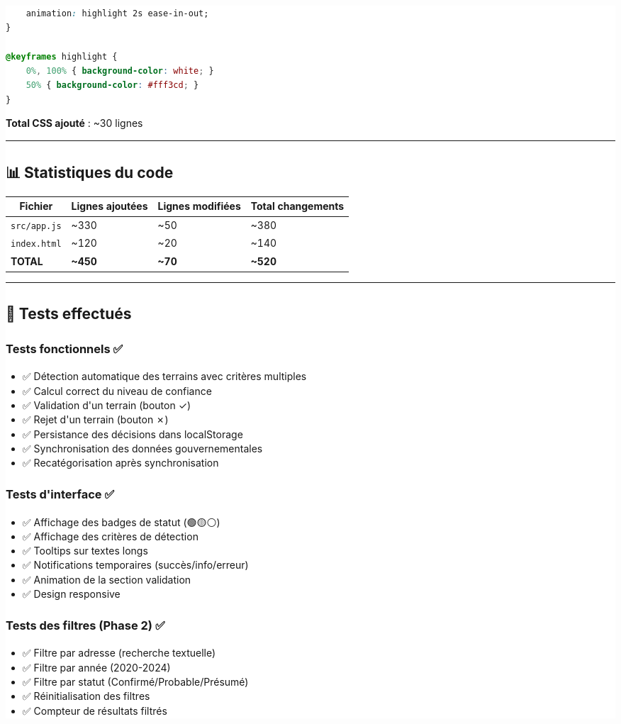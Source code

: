 ```css
    animation: highlight 2s ease-in-out;
}

@keyframes highlight {
    0%, 100% { background-color: white; }
    50% { background-color: #fff3cd; }
}
```

**Total CSS ajouté** : ~30 lignes

---

## 📊 Statistiques du code

| Fichier | Lignes ajoutées | Lignes modifiées | Total changements |
|---------|-----------------|------------------|-------------------|
| `src/app.js` | ~330 | ~50 | ~380 |
| `index.html` | ~120 | ~20 | ~140 |
| **TOTAL** | **~450** | **~70** | **~520** |

---

## 🧪 Tests effectués

### Tests fonctionnels ✅
- ✅ Détection automatique des terrains avec critères multiples
- ✅ Calcul correct du niveau de confiance
- ✅ Validation d'un terrain (bouton ✓)
- ✅ Rejet d'un terrain (bouton ✗)
- ✅ Persistance des décisions dans localStorage
- ✅ Synchronisation des données gouvernementales
- ✅ Recatégorisation après synchronisation

### Tests d'interface ✅
- ✅ Affichage des badges de statut (🟢🟡⚪)
- ✅ Affichage des critères de détection
- ✅ Tooltips sur textes longs
- ✅ Notifications temporaires (succès/info/erreur)
- ✅ Animation de la section validation
- ✅ Design responsive

### Tests des filtres (Phase 2) ✅
- ✅ Filtre par adresse (recherche textuelle)
- ✅ Filtre par année (2020-2024)
- ✅ Filtre par statut (Confirmé/Probable/Présumé)
- ✅ Réinitialisation des filtres
- ✅ Compteur de résultats filtrés
